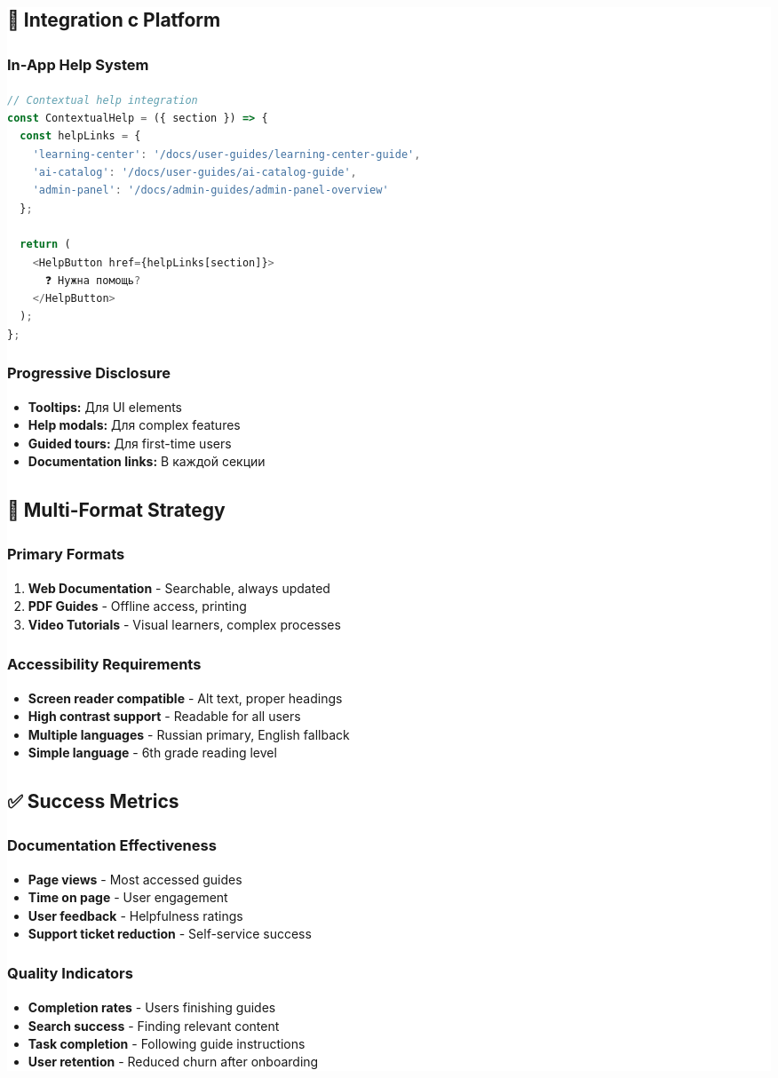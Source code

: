 ## 🔗 Integration с Platform

### In-App Help System
```javascript
// Contextual help integration
const ContextualHelp = ({ section }) => {
  const helpLinks = {
    'learning-center': '/docs/user-guides/learning-center-guide',
    'ai-catalog': '/docs/user-guides/ai-catalog-guide',
    'admin-panel': '/docs/admin-guides/admin-panel-overview'
  };
  
  return (
    <HelpButton href={helpLinks[section]}>
      ❓ Нужна помощь?
    </HelpButton>
  );
};
```

### Progressive Disclosure
- **Tooltips:** Для UI elements
- **Help modals:** Для complex features  
- **Guided tours:** Для first-time users
- **Documentation links:** В каждой секции

## 📱 Multi-Format Strategy

### Primary Formats
1. **Web Documentation** - Searchable, always updated
2. **PDF Guides** - Offline access, printing
3. **Video Tutorials** - Visual learners, complex processes

### Accessibility Requirements
- **Screen reader compatible** - Alt text, proper headings
- **High contrast support** - Readable for all users
- **Multiple languages** - Russian primary, English fallback
- **Simple language** - 6th grade reading level

## ✅ Success Metrics

### Documentation Effectiveness
- **Page views** - Most accessed guides
- **Time on page** - User engagement
- **User feedback** - Helpfulness ratings
- **Support ticket reduction** - Self-service success

### Quality Indicators
- **Completion rates** - Users finishing guides
- **Search success** - Finding relevant content  
- **Task completion** - Following guide instructions
- **User retention** - Reduced churn after onboarding

